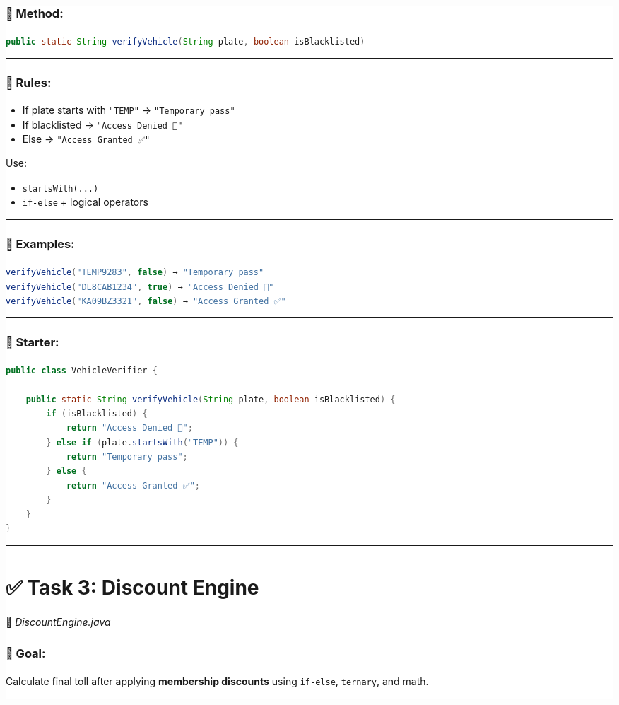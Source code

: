 
### 🧩 Method:

```java
public static String verifyVehicle(String plate, boolean isBlacklisted)
```

---

### 🚫 Rules:

- If plate starts with `"TEMP"` → `"Temporary pass"`
- If blacklisted → `"Access Denied 🚫"`
- Else → `"Access Granted ✅"`

Use:
- `startsWith(...)`
- `if-else` + logical operators

---

### 🧪 Examples:

```java
verifyVehicle("TEMP9283", false) → "Temporary pass"  
verifyVehicle("DL8CAB1234", true) → "Access Denied 🚫"  
verifyVehicle("KA09BZ3321", false) → "Access Granted ✅"
```

---

### 🔧 Starter:

```java
public class VehicleVerifier {

    public static String verifyVehicle(String plate, boolean isBlacklisted) {
        if (isBlacklisted) {
            return "Access Denied 🚫";
        } else if (plate.startsWith("TEMP")) {
            return "Temporary pass";
        } else {
            return "Access Granted ✅";
        }
    }
}
```

---

# ✅ **Task 3: Discount Engine**
📄 *DiscountEngine.java*

### 🎯 Goal:
Calculate final toll after applying **membership discounts** using `if-else`, `ternary`, and math.

---